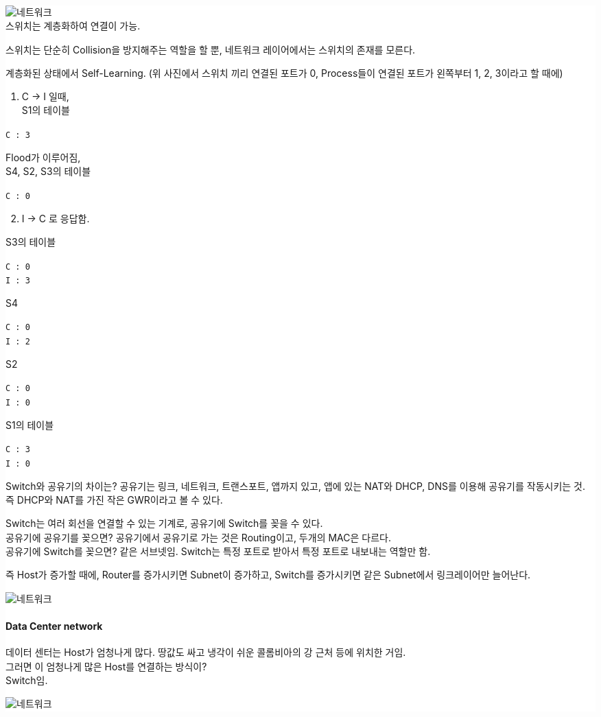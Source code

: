 ![네트워크](../../src/networks5-66.png)  
스위치는 계층화하여 연결이 가능.

스위치는 단순히 Collision을 방지해주는 역할을 할 뿐, 네트워크 레이어에서는 스위치의 존재를 모른다.

계층화된 상태에서 Self-Learning.
(위 사진에서 스위치 끼리 연결된 포트가 0, Process들이 연결된 포트가 왼쪽부터 1, 2, 3이라고 할 때에)

1. C -> I 일때,  
   S1의 테이블

```
C : 3
```

Flood가 이루어짐,  
S4, S2, S3의 테이블

```
C : 0
```

2. I -> C 로 응답함.

S3의 테이블

```
C : 0
I : 3
```

S4

```
C : 0
I : 2
```

S2

```
C : 0
I : 0
```

S1의 테이블

```
C : 3
I : 0
```

Switch와 공유기의 차이는?
공유기는 링크, 네트워크, 트랜스포트, 앱까지 있고, 앱에 있는 NAT와 DHCP, DNS를 이용해 공유기를 작동시키는 것.  
즉 DHCP와 NAT를 가진 작은 GWR이라고 볼 수 있다.

Switch는 여러 회선을 연결할 수 있는 기계로, 공유기에 Switch를 꽂을 수 있다.  
공유기에 공유기를 꽂으면? 공유기에서 공유기로 가는 것은 Routing이고, 두개의 MAC은 다르다.  
공유기에 Switch를 꽂으면? 같은 서브넷임. Switch는 특정 포트로 받아서 특정 포트로 내보내는 역할만 함.

즉 Host가 증가할 때에, Router를 증가시키면 Subnet이 증가하고, Switch를 증가시키면 같은 Subnet에서 링크레이어만 늘어난다.

![네트워크](../../src/networks5-68.png)

#### Data Center network

데이터 센터는 Host가 엄청나게 많다. 땅값도 싸고 냉각이 쉬운 콜롬비아의 강 근처 등에 위치한 거임.  
그러면 이 엄청나게 많은 Host를 연결하는 방식이?  
Switch임.

![네트워크](../../src/networks5-84.png)

